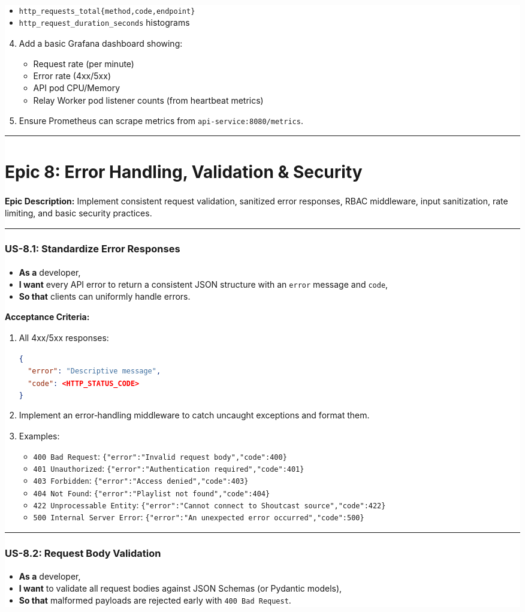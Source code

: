    * `http_requests_total{method,code,endpoint}`
   * `http_request_duration_seconds` histograms
4. Add a basic Grafana dashboard showing:

   * Request rate (per minute)
   * Error rate (4xx/5xx)
   * API pod CPU/Memory
   * Relay Worker pod listener counts (from heartbeat metrics)
5. Ensure Prometheus can scrape metrics from `api-service:8080/metrics`.

---

# Epic 8: Error Handling, Validation & Security

**Epic Description:**
Implement consistent request validation, sanitized error responses, RBAC middleware, input sanitization, rate limiting, and basic security practices.

---

### US-8.1: Standardize Error Responses

* **As a** developer,
* **I want** every API error to return a consistent JSON structure with an `error` message and `code`,
* **So that** clients can uniformly handle errors.

**Acceptance Criteria:**

1. All 4xx/5xx responses:

   ```json
   {
     "error": "Descriptive message",
     "code": <HTTP_STATUS_CODE>
   }
   ```
2. Implement an error‐handling middleware to catch uncaught exceptions and format them.
3. Examples:

   * `400 Bad Request`: `{"error":"Invalid request body","code":400}`
   * `401 Unauthorized`: `{"error":"Authentication required","code":401}`
   * `403 Forbidden`: `{"error":"Access denied","code":403}`
   * `404 Not Found`: `{"error":"Playlist not found","code":404}`
   * `422 Unprocessable Entity`: `{"error":"Cannot connect to Shoutcast source","code":422}`
   * `500 Internal Server Error`: `{"error":"An unexpected error occurred","code":500}`

---

### US-8.2: Request Body Validation

* **As a** developer,
* **I want** to validate all request bodies against JSON Schemas (or Pydantic models),
* **So that** malformed payloads are rejected early with `400 Bad Request`.
